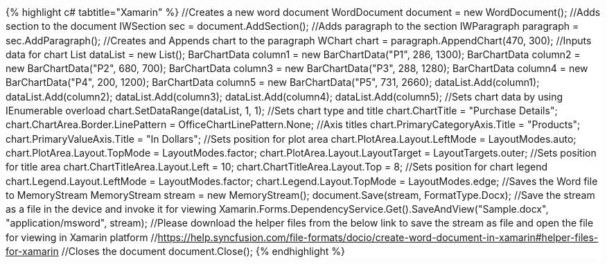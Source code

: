 {% highlight c# tabtitle="Xamarin" %}
//Creates a new word document
WordDocument document = new WordDocument();
//Adds section to the document
IWSection sec = document.AddSection();
//Adds paragraph to the section
IWParagraph paragraph = sec.AddParagraph();
//Creates and Appends chart to the paragraph
WChart chart = paragraph.AppendChart(470, 300);
//Inputs data for chart
List<BarChartData> dataList = new List<BarChartData>();
BarChartData column1 = new BarChartData("P1", 286, 1300);
BarChartData column2 = new BarChartData("P2", 680, 700);
BarChartData column3 = new BarChartData("P3", 288, 1280);
BarChartData column4 = new BarChartData("P4", 200, 1200);
BarChartData column5 = new BarChartData("P5", 731, 2660);
dataList.Add(column1);
dataList.Add(column2);
dataList.Add(column3);
dataList.Add(column4);
dataList.Add(column5);
//Sets chart data by using IEnumerable overload
chart.SetDataRange(dataList, 1, 1);
//Sets chart type and title
chart.ChartTitle = "Purchase Details";
chart.ChartArea.Border.LinePattern = OfficeChartLinePattern.None;
//Axis titles
chart.PrimaryCategoryAxis.Title = "Products";
chart.PrimaryValueAxis.Title = "In Dollars";
//Sets position for plot area
chart.PlotArea.Layout.LeftMode = LayoutModes.auto;
chart.PlotArea.Layout.TopMode = LayoutModes.factor;
chart.PlotArea.Layout.LayoutTarget = LayoutTargets.outer;
//Sets position for title area
chart.ChartTitleArea.Layout.Left = 10;
chart.ChartTitleArea.Layout.Top = 8;
//Sets position for chart legend 
chart.Legend.Layout.LeftMode = LayoutModes.factor;
chart.Legend.Layout.TopMode = LayoutModes.edge;
//Saves the Word file to MemoryStream
MemoryStream stream = new MemoryStream();
document.Save(stream, FormatType.Docx);
//Save the stream as a file in the device and invoke it for viewing
Xamarin.Forms.DependencyService.Get<ISave>().SaveAndView("Sample.docx", "application/msword", stream);
//Please download the helper files from the below link to save the stream as file and open the file for viewing in Xamarin platform
//https://help.syncfusion.com/file-formats/docio/create-word-document-in-xamarin#helper-files-for-xamarin
//Closes the document 
document.Close();
{% endhighlight %}
